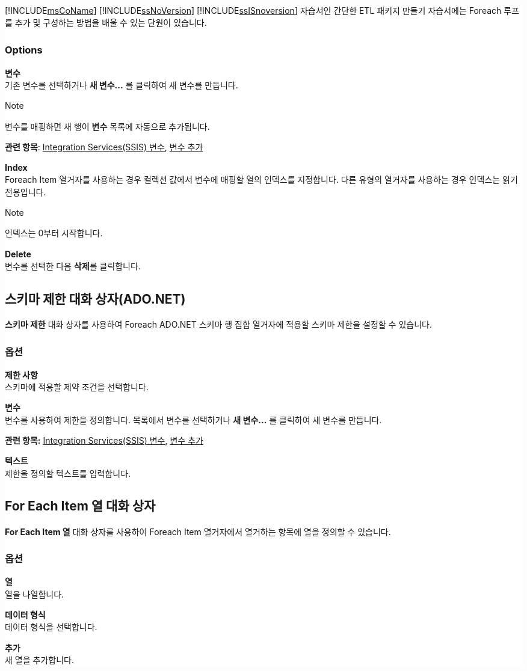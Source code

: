  [!INCLUDE[msCoName](../../includes/msconame-md.md)] [!INCLUDE[ssNoVersion](../../includes/ssnoversion-md.md)] [!INCLUDE[ssISnoversion](../../includes/ssisnoversion-md.md)] 자습서인 간단한 ETL 패키지 만들기 자습서에는 Foreach 루프를 추가 및 구성하는 방법을 배울 수 있는 단원이 있습니다.  
  
### <a name="options"></a>Options  
 **변수**  
 기존 변수를 선택하거나 **새 변수...** 를 클릭하여 새 변수를 만듭니다.  
  
> [!NOTE]  
>  변수를 매핑하면 새 행이 **변수** 목록에 자동으로 추가됩니다.  
  
 **관련 항목**: [Integration Services&#40;SSIS&#41; 변수](../../integration-services/integration-services-ssis-variables.md), [변수 추가](https://msdn.microsoft.com/library/d09b5d31-433f-4f7c-8c68-9df3a97785d5)  
  
 **Index**  
 Foreach Item 열거자를 사용하는 경우 컬렉션 값에서 변수에 매핑할 열의 인덱스를 지정합니다. 다른 유형의 열거자를 사용하는 경우 인덱스는 읽기 전용입니다.  
  
> [!NOTE]  
>  인덱스는 0부터 시작합니다.  
  
**Delete**  
 변수를 선택한 다음 **삭제**를 클릭합니다.  

## <a name="schema-restrictions-dialog-box-adonet"></a>스키마 제한 대화 상자(ADO.NET)
**스키마 제한** 대화 상자를 사용하여 Foreach ADO.NET 스키마 행 집합 열거자에 적용할 스키마 제한을 설정할 수 있습니다.  
  
### <a name="options"></a>옵션  
 **제한 사항**  
 스키마에 적용할 제약 조건을 선택합니다.  
  
 **변수**  
 변수를 사용하여 제한을 정의합니다. 목록에서 변수를 선택하거나 **새 변수...** 를 클릭하여 새 변수를 만듭니다.  
  
 **관련 항목:** [Integration Services&#40;SSIS&#41; 변수](../../integration-services/integration-services-ssis-variables.md), [변수 추가](https://msdn.microsoft.com/library/d09b5d31-433f-4f7c-8c68-9df3a97785d5)  
  
 **텍스트**  
 제한을 정의할 텍스트를 입력합니다.  
 
## <a name="for-each-item-columns-dialog-box"></a>For Each Item 열 대화 상자
**For Each Item 열** 대화 상자를 사용하여 Foreach Item 열거자에서 열거하는 항목에 열을 정의할 수 있습니다.  
  
### <a name="options"></a>옵션  
 **열**  
 열을 나열합니다.  
  
 **데이터 형식**  
 데이터 형식을 선택합니다.  
  
 **추가**  
 새 열을 추가합니다.  
  